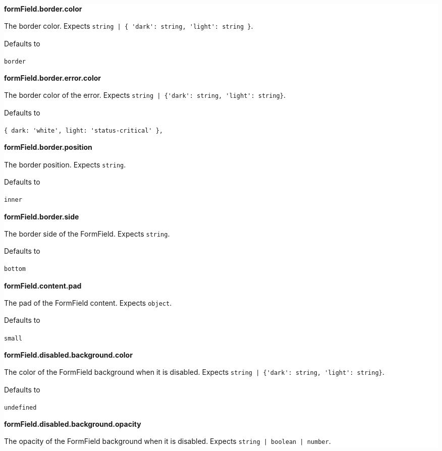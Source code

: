 **formField.border.color**

The border color. Expects `string | { 'dark': string, 'light': string }`.

Defaults to

```
border
```

**formField.border.error.color**

The border color of the error. Expects `string | {'dark': string, 'light': string}`.

Defaults to

```
{ dark: 'white', light: 'status-critical' },
```

**formField.border.position**

The border position. Expects `string`.

Defaults to

```
inner
```

**formField.border.side**

The border side of the FormField. Expects `string`.

Defaults to

```
bottom
```

**formField.content.pad**

The pad of the FormField content. Expects `object`.

Defaults to

```
small
```

**formField.disabled.background.color**

The color of the FormField background when it is disabled. Expects `string | {'dark': string, 'light': string}`.

Defaults to

```
undefined
```

**formField.disabled.background.opacity**

The opacity of the FormField background when it is disabled. Expects `string | boolean | number`.
